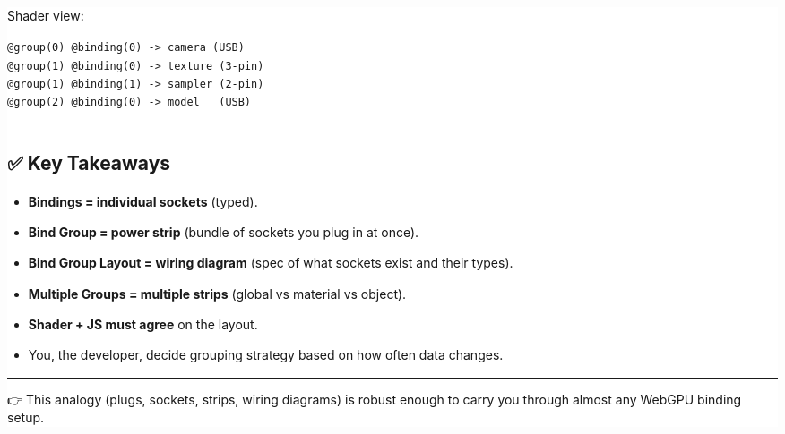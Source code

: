 ```txt

```

Shader view:

```txt
@group(0) @binding(0) -> camera (USB)
@group(1) @binding(0) -> texture (3-pin)
@group(1) @binding(1) -> sampler (2-pin)
@group(2) @binding(0) -> model   (USB)


```

---

## ✅ Key Takeaways

- **Bindings = individual sockets** (typed).
- **Bind Group = power strip** (bundle of sockets you plug in at once).
- **Bind Group Layout = wiring diagram** (spec of what sockets exist and their types).
- **Multiple Groups = multiple strips** (global vs material vs object).
- **Shader + JS must agree** on the layout.
    
- You, the developer, decide grouping strategy based on how often data changes.

---

👉 This analogy (plugs, sockets, strips, wiring diagrams) is robust enough to carry you through almost any WebGPU binding setup.